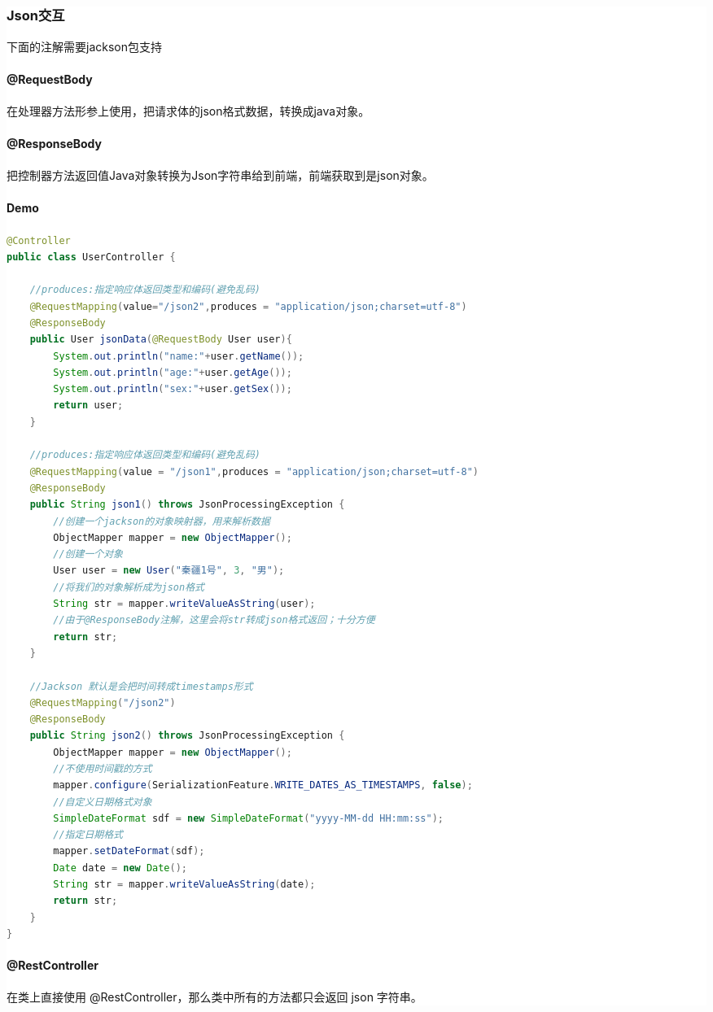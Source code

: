 

### Json交互
下面的注解需要jackson包支持
#### @RequestBody
在处理器方法形参上使用，把请求体的json格式数据，转换成java对象。

#### @ResponseBody
把控制器方法返回值Java对象转换为Json字符串给到前端，前端获取到是json对象。

#### Demo
```java
@Controller
public class UserController {

    //produces:指定响应体返回类型和编码(避免乱码)
    @RequestMapping(value="/json2",produces = "application/json;charset=utf-8")
    @ResponseBody
    public User jsonData(@RequestBody User user){
        System.out.println("name:"+user.getName());
        System.out.println("age:"+user.getAge());
        System.out.println("sex:"+user.getSex());
        return user;
    }

    //produces:指定响应体返回类型和编码(避免乱码)
    @RequestMapping(value = "/json1",produces = "application/json;charset=utf-8")
    @ResponseBody
    public String json1() throws JsonProcessingException {
        //创建一个jackson的对象映射器，用来解析数据
        ObjectMapper mapper = new ObjectMapper();
        //创建一个对象
        User user = new User("秦疆1号", 3, "男");
        //将我们的对象解析成为json格式
        String str = mapper.writeValueAsString(user);
        //由于@ResponseBody注解，这里会将str转成json格式返回；十分方便
        return str;
    }

    //Jackson 默认是会把时间转成timestamps形式
    @RequestMapping("/json2")
    @ResponseBody
    public String json2() throws JsonProcessingException {
        ObjectMapper mapper = new ObjectMapper();
        //不使用时间戳的方式
        mapper.configure(SerializationFeature.WRITE_DATES_AS_TIMESTAMPS, false);
        //自定义日期格式对象
        SimpleDateFormat sdf = new SimpleDateFormat("yyyy-MM-dd HH:mm:ss");
        //指定日期格式
        mapper.setDateFormat(sdf);
        Date date = new Date();
        String str = mapper.writeValueAsString(date);
        return str;
    }
}
```
#### @RestController
在类上直接使用 @RestController，那么类中所有的方法都只会返回 json 字符串。

